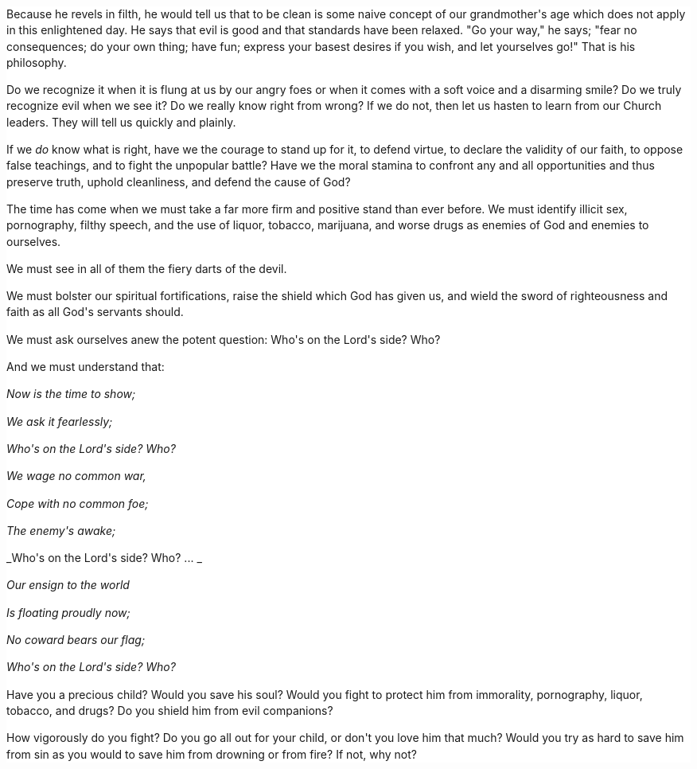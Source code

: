 Because he revels in filth, he would tell us that to be clean is some naive
concept of our grandmother's age which does not apply in this enlightened day.
He says that evil is good and that standards have been relaxed. "Go your way,"
he says; "fear no consequences; do your own thing; have fun; express your
basest desires if you wish, and let yourselves go!" That is his philosophy.

Do we recognize it when it is flung at us by our angry foes or when it comes
with a soft voice and a disarming smile? Do we truly recognize evil when we
see it? Do we really know right from wrong? If we do not, then let us hasten
to learn from our Church leaders. They will tell us quickly and plainly.

If we _do_ know what is right, have we the courage to stand up for it, to
defend virtue, to declare the validity of our faith, to oppose false
teachings, and to fight the unpopular battle? Have we the moral stamina to
confront any and all opportunities and thus preserve truth, uphold
cleanliness, and defend the cause of God?

The time has come when we must take a far more firm and positive stand than
ever before. We must identify illicit sex, pornography, filthy speech, and the
use of liquor, tobacco, marijuana, and worse drugs as enemies of God and
enemies to ourselves.

We must see in all of them the fiery darts of the devil.

We must bolster our spiritual fortifications, raise the shield which God has
given us, and wield the sword of righteousness and faith as all God's servants
should.

We must ask ourselves anew the potent question: Who's on the Lord's side? Who?

And we must understand that:

_Now is the time to show;_

_We ask it fearlessly;_

_Who's on the Lord's side? Who?_

_We wage no common war,_

_Cope with no common foe;_

_The enemy's awake;_

_Who's on the Lord's side? Who? ... _

_Our ensign to the world_

_Is floating proudly now;_

_No coward bears our flag;_

_Who's on the Lord's side? Who?_

Have you a precious child? Would you save his soul? Would you fight to protect
him from immorality, pornography, liquor, tobacco, and drugs? Do you shield
him from evil companions?

How vigorously do you fight? Do you go all out for your child, or don't you
love him that much? Would you try as hard to save him from sin as you would to
save him from drowning or from fire? If not, why not?
